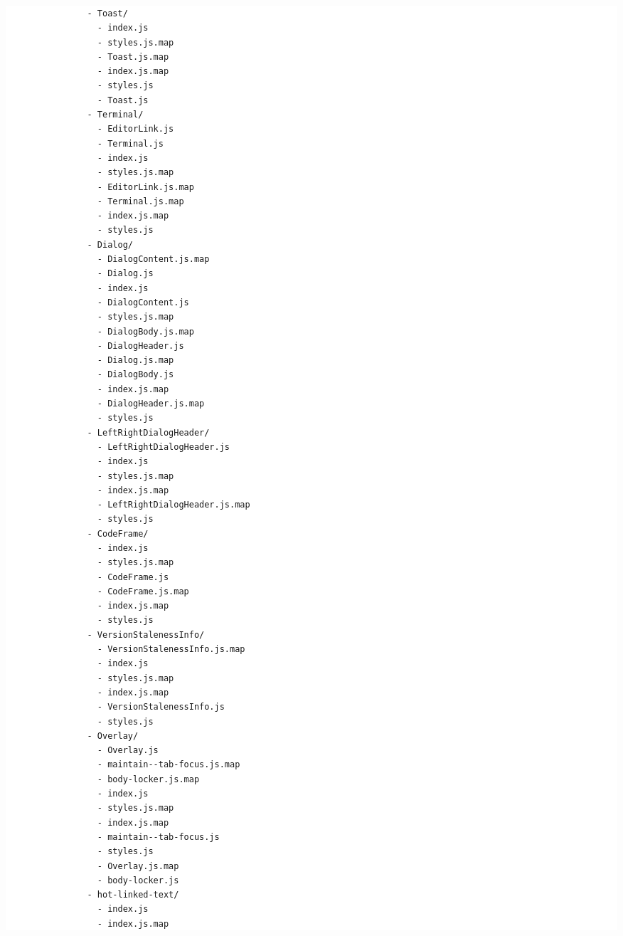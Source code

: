                     - Toast/
                      - index.js
                      - styles.js.map
                      - Toast.js.map
                      - index.js.map
                      - styles.js
                      - Toast.js
                    - Terminal/
                      - EditorLink.js
                      - Terminal.js
                      - index.js
                      - styles.js.map
                      - EditorLink.js.map
                      - Terminal.js.map
                      - index.js.map
                      - styles.js
                    - Dialog/
                      - DialogContent.js.map
                      - Dialog.js
                      - index.js
                      - DialogContent.js
                      - styles.js.map
                      - DialogBody.js.map
                      - DialogHeader.js
                      - Dialog.js.map
                      - DialogBody.js
                      - index.js.map
                      - DialogHeader.js.map
                      - styles.js
                    - LeftRightDialogHeader/
                      - LeftRightDialogHeader.js
                      - index.js
                      - styles.js.map
                      - index.js.map
                      - LeftRightDialogHeader.js.map
                      - styles.js
                    - CodeFrame/
                      - index.js
                      - styles.js.map
                      - CodeFrame.js
                      - CodeFrame.js.map
                      - index.js.map
                      - styles.js
                    - VersionStalenessInfo/
                      - VersionStalenessInfo.js.map
                      - index.js
                      - styles.js.map
                      - index.js.map
                      - VersionStalenessInfo.js
                      - styles.js
                    - Overlay/
                      - Overlay.js
                      - maintain--tab-focus.js.map
                      - body-locker.js.map
                      - index.js
                      - styles.js.map
                      - index.js.map
                      - maintain--tab-focus.js
                      - styles.js
                      - Overlay.js.map
                      - body-locker.js
                    - hot-linked-text/
                      - index.js
                      - index.js.map